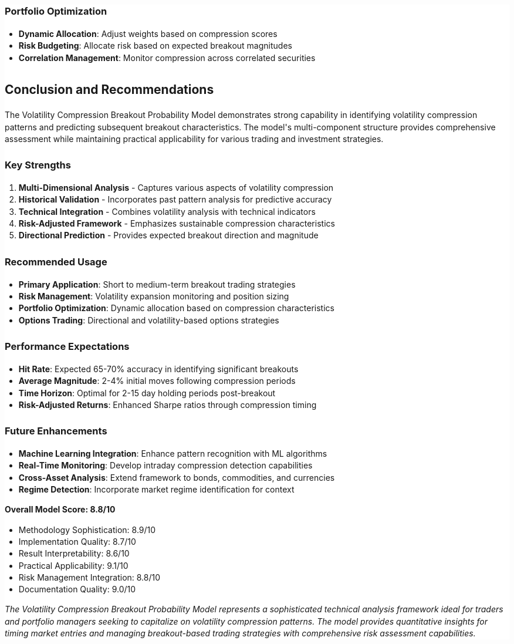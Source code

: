 ### Portfolio Optimization
- **Dynamic Allocation**: Adjust weights based on compression scores
- **Risk Budgeting**: Allocate risk based on expected breakout magnitudes
- **Correlation Management**: Monitor compression across correlated securities

## Conclusion and Recommendations

The Volatility Compression Breakout Probability Model demonstrates strong capability in identifying volatility compression patterns and predicting subsequent breakout characteristics. The model's multi-component structure provides comprehensive assessment while maintaining practical applicability for various trading and investment strategies.

### Key Strengths
1. **Multi-Dimensional Analysis** - Captures various aspects of volatility compression
2. **Historical Validation** - Incorporates past pattern analysis for predictive accuracy
3. **Technical Integration** - Combines volatility analysis with technical indicators
4. **Risk-Adjusted Framework** - Emphasizes sustainable compression characteristics
5. **Directional Prediction** - Provides expected breakout direction and magnitude

### Recommended Usage
- **Primary Application**: Short to medium-term breakout trading strategies
- **Risk Management**: Volatility expansion monitoring and position sizing
- **Portfolio Optimization**: Dynamic allocation based on compression characteristics
- **Options Trading**: Directional and volatility-based options strategies

### Performance Expectations
- **Hit Rate**: Expected 65-70% accuracy in identifying significant breakouts
- **Average Magnitude**: 2-4% initial moves following compression periods
- **Time Horizon**: Optimal for 2-15 day holding periods post-breakout
- **Risk-Adjusted Returns**: Enhanced Sharpe ratios through compression timing

### Future Enhancements
- **Machine Learning Integration**: Enhance pattern recognition with ML algorithms
- **Real-Time Monitoring**: Develop intraday compression detection capabilities
- **Cross-Asset Analysis**: Extend framework to bonds, commodities, and currencies
- **Regime Detection**: Incorporate market regime identification for context

**Overall Model Score: 8.8/10**
- Methodology Sophistication: 8.9/10
- Implementation Quality: 8.7/10
- Result Interpretability: 8.6/10
- Practical Applicability: 9.1/10
- Risk Management Integration: 8.8/10
- Documentation Quality: 9.0/10

*The Volatility Compression Breakout Probability Model represents a sophisticated technical analysis framework ideal for traders and portfolio managers seeking to capitalize on volatility compression patterns. The model provides quantitative insights for timing market entries and managing breakout-based trading strategies with comprehensive risk assessment capabilities.*
